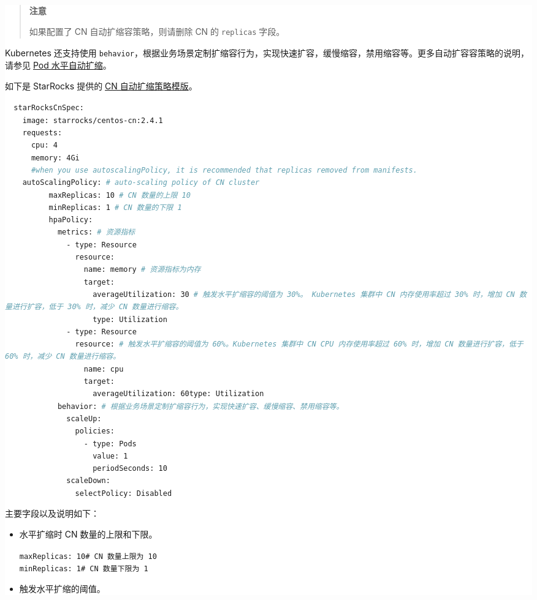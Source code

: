> **注意**
>
> 如果配置了 CN 自动扩缩容策略，则请删除 CN 的 `replicas` 字段。

Kubernetes 还支持使用 `behavior`，根据业务场景定制扩缩容行为，实现快速扩容，缓慢缩容，禁用缩容等。更多自动扩容容策略的说明，请参见 [Pod 水平自动扩缩](https://kubernetes.io/zh-cn/docs/tasks/run-application/horizontal-pod-autoscale/)。

如下是 StarRocks 提供的 [CN 自动扩缩策略模版](https://github.com/StarRocks/starrocks-kubernetes-operator/blob/main/examples/starrocks/starrocks-fe-and-cn-with-autoscaler.yaml)。

```Bash
  starRocksCnSpec:
    image: starrocks/centos-cn:2.4.1
    requests:
      cpu: 4
      memory: 4Gi
      #when you use autoscalingPolicy, it is recommended that replicas removed from manifests.
    autoScalingPolicy: # auto-scaling policy of CN cluster
          maxReplicas: 10 # CN 数量的上限 10
          minReplicas: 1 # CN 数量的下限 1
          hpaPolicy:
            metrics: # 资源指标
              - type: Resource
                resource: 
                  name: memory # 资源指标为内存
                  target:
                    averageUtilization: 30 # 触发水平扩缩容的阈值为 30%。 Kubernetes 集群中 CN 内存使用率超过 30% 时，增加 CN 数量进行扩容，低于 30% 时，减少 CN 数量进行缩容。
                    type: Utilization
              - type: Resource
                resource: # 触发水平扩缩容的阈值为 60%。Kubernetes 集群中 CN CPU 内存使用率超过 60% 时，增加 CN 数量进行扩容，低于 60% 时，减少 CN 数量进行缩容。
                  name: cpu
                  target:
                    averageUtilization: 60type: Utilization
            behavior: # 根据业务场景定制扩缩容行为，实现快速扩容、缓慢缩容、禁用缩容等。 
              scaleUp:
                policies:
                  - type: Pods
                    value: 1
                    periodSeconds: 10
              scaleDown:
                selectPolicy: Disabled
```

主要字段以及说明如下：

- 水平扩缩时 CN 数量的上限和下限。

  ```Bash
  maxReplicas: 10# CN 数量上限为 10
  minReplicas: 1# CN 数量下限为 1
  ```

- 触发水平扩缩的阈值。

